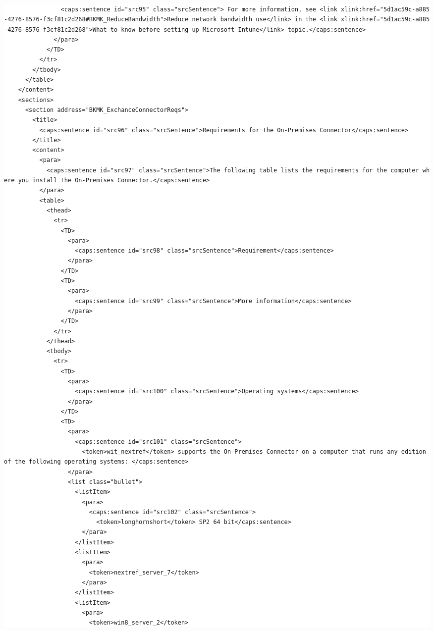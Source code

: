                     <caps:sentence id="src95" class="srcSentence"> For more information, see <link xlink:href="5d1ac59c-a885-4276-8576-f3cf81c2d268#BKMK_ReduceBandwidth">Reduce network bandwidth use</link> in the <link xlink:href="5d1ac59c-a885-4276-8576-f3cf81c2d268">What to know before setting up Microsoft Intune</link> topic.</caps:sentence>
                  </para>
                </TD>
              </tr>
            </tbody>
          </table>
        </content>
        <sections>
          <section address="BKMK_ExchanceConnectorReqs">
            <title>
              <caps:sentence id="src96" class="srcSentence">Requirements for the On-Premises Connector</caps:sentence>
            </title>
            <content>
              <para>
                <caps:sentence id="src97" class="srcSentence">The following table lists the requirements for the computer where you install the On-Premises Connector.</caps:sentence>
              </para>
              <table>
                <thead>
                  <tr>
                    <TD>
                      <para>
                        <caps:sentence id="src98" class="srcSentence">Requirement</caps:sentence>
                      </para>
                    </TD>
                    <TD>
                      <para>
                        <caps:sentence id="src99" class="srcSentence">More information</caps:sentence>
                      </para>
                    </TD>
                  </tr>
                </thead>
                <tbody>
                  <tr>
                    <TD>
                      <para>
                        <caps:sentence id="src100" class="srcSentence">Operating systems</caps:sentence>
                      </para>
                    </TD>
                    <TD>
                      <para>
                        <caps:sentence id="src101" class="srcSentence">
                          <token>wit_nextref</token> supports the On-Premises Connector on a computer that runs any edition of the following operating systems: </caps:sentence>
                      </para>
                      <list class="bullet">
                        <listItem>
                          <para>
                            <caps:sentence id="src102" class="srcSentence">
                              <token>longhornshort</token> SP2 64 bit</caps:sentence>
                          </para>
                        </listItem>
                        <listItem>
                          <para>
                            <token>nextref_server_7</token>
                          </para>
                        </listItem>
                        <listItem>
                          <para>
                            <token>win8_server_2</token>